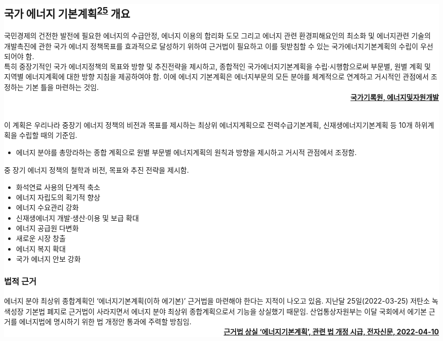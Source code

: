 ## 국가 에너지 기본계획<sup><a href="#fn25">25</a></sup> 개요

<div class="box">
국민경제의 건전한 발전에 필요한 에너지의 수급안정, 에너지 이용의 합리화
도모 그리고 에너지 관련 환경피해요인의 최소화 및 에너지관련 기술의
개발촉진에 관한 국가 에너지 정책목표를 효과적으로 달성하기 위하여
근거법이 필요하고 이를 뒷받침할 수 있는 국가에너지기본계획의 수립이
우선되어야 함.<br>특히 중장기적인 국가 에너지정책의 목표와 방향 및
추진전략을 제시하고, 종합적인 국가에너지기본계획을 수립·시행함으로써
부문별, 원별 계획 및 지역별 에너지계획에 대한 방향 지침을 제공하여야 함.
이에 에너지 기본계획은 에너지부문의 모든 분야를 체계적으로 연계하고
거시적인 관점에서 조정하는 기본 틀을 마련하는 것임.<br>
<div style="text-align: right;">
<strong><a href="https://www.archives.go.kr/next/search/listSubjectDescription.do?id=006552&amp;pageFlag=&amp;sitePage=1-2-1">국가기록원,
에너지및자원개발</a></strong>
</div>
</div>
<br />

<div data-tab="2">
<div data-view="1" data-title="목적 및 의의">

이 계획은 우리나라 중장기 에너지 정책의 비전과 목표를 제시하는 최상위 에너지계획으로 전력수급기본계획, 신재생에너지기본계획 등 10개 하위계획을 수립할 때의 기준임.
- 에너지 분야를 총망라하는 종합 계획으로 원별 부문별 에너지계획의 원칙과 방향을 제시하고 거시적 관점에서 조정함.

중 장기 에너지 정책의 철학과 비전, 목표와 추진 전략을 제시함.
- 화석연료 사용의 단계적 축소
- 에너지 자립도의 획기적 향상
- 에너지 수요관리 강화
- 신재생에너지 개발·생산·이용 및 보급 확대
- 에너지 공급원 다변화
- 새로운 시장 창출
- 에너지 복지 확대
- 국가 에너지 안보 강화

</div>
<div data-view="2" data-title="법적 근거, 관련 계획 및 법">

### 법적 근거
<div class="box">
에너지 분야 최상위 종합계획인 ‘에너지기본계획(이하 에기본)’ 근거법을
마련해야 한다는 지적이 나오고 있음. 지난달 25일(2022-03-25) 저탄소
녹색성장 기본법 폐지로 근거법이 사라지면서 에너지 분야 최상위
종합계획으로서 기능을 상실했기 때문임. 산업통상자원부는 이달 국회에서
에기본 근거를 에너지법에 명시하기 위한 법 개정안 통과에 주력할
방침임.<br>
<div style="text-align: right;">
<strong><a href="https://www.etnews.com/20220408000101">근거법 상실
‘에너지기본계획’, 관련 법 개정 시급, 전자신문, 2022-04-10</a></strong>
</div>
</div>
